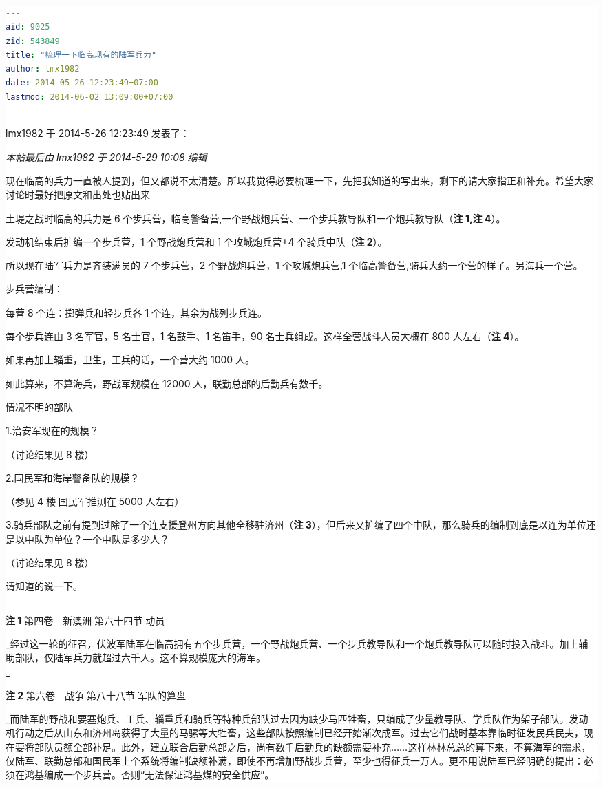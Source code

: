 ```yaml
---
aid: 9025
zid: 543849
title: "梳理一下临高现有的陆军兵力"
author: lmx1982
date: 2014-05-26 12:23:49+07:00
lastmod: 2014-06-02 13:09:00+07:00
---
```


lmx1982 于 2014-5-26 12:23:49 发表了：

_本帖最后由 lmx1982 于 2014-5-29 10:08 编辑_

现在临高的兵力一直被人提到，但又都说不太清楚。所以我觉得必要梳理一下，先把我知道的写出来，剩下的请大家指正和补充。希望大家讨论时最好把原文和出处也贴出来

土堤之战时临高的兵力是 6 个步兵营，临高警备营,一个野战炮兵营、一个步兵教导队和一个炮兵教导队（**注 1,注 4**）。

发动机结束后扩编一个步兵营，1 个野战炮兵营和 1 个攻城炮兵营+4 个骑兵中队（**注 2**）。

所以现在陆军兵力是齐装满员的 7 个步兵营，2 个野战炮兵营，1 个攻城炮兵营,1 个临高警备营,骑兵大约一个营的样子。另海兵一个营。

步兵营编制：

每营 8 个连：掷弹兵和轻步兵各 1 个连，其余为战列步兵连。

每个步兵连由 3 名军官，5 名士官，1 名鼓手、1 名笛手，90 名士兵组成。这样全营战斗人员大概在 800 人左右（**注 4**）。

如果再加上辎重，卫生，工兵的话，一个营大约 1000 人。

如此算来，不算海兵，野战军规模在 12000 人，联勤总部的后勤兵有数千。

情况不明的部队

1.治安军现在的规模？

（讨论结果见 8 楼）

2.国民军和海岸警备队的规模？

（参见 4 楼 国民军推测在 5000 人左右）

3.骑兵部队之前有提到过除了一个连支援登州方向其他全移驻济州（**注 3**），但后来又扩编了四个中队，那么骑兵的编制到底是以连为单位还是以中队为单位？一个中队是多少人？

（讨论结果见 8 楼）

请知道的说一下。

---

**注 1** 第四卷　新澳洲 第六十四节 动员

_经过这一轮的征召，伏波军陆军在临高拥有五个步兵营，一个野战炮兵营、一个步兵教导队和一个炮兵教导队可以随时投入战斗。加上辅助部队，仅陆军兵力就超过六千人。这不算规模庞大的海军。  
_

**注 2** 第六卷　战争 第八十八节 军队的算盘

\_而陆军的野战和要塞炮兵、工兵、辎重兵和骑兵等特种兵部队过去因为缺少马匹牲畜，只编成了少量教导队、学兵队作为架子部队。发动机行动之后从山东和济州岛获得了大量的马骡等大牲畜，这些部队按照编制已经开始渐次成军。过去它们战时基本靠临时征发民兵民夫，现在要将部队员额全部补足。此外，建立联合后勤总部之后，尚有数千后勤兵的缺额需要补充……这样林林总总的算下来，不算海军的需求，仅陆军、联勤总部和国民军上个系统将编制缺额补满，即使不再增加野战步兵营，至少也得征兵一万人。更不用说陆军已经明确的提出：必须在鸿基编成一个步兵营。否则“无法保证鸿基煤的安全供应”。
